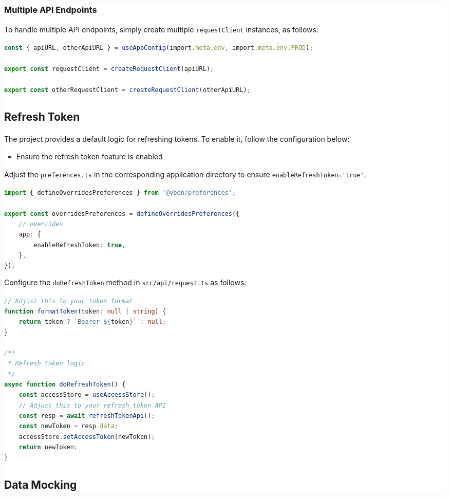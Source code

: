 ### Multiple API Endpoints

To handle multiple API endpoints, simply create multiple `requestClient` instances, as follows:

```ts
const { apiURL, otherApiURL } = useAppConfig(import.meta.env, import.meta.env.PROD);

export const requestClient = createRequestClient(apiURL);

export const otherRequestClient = createRequestClient(otherApiURL);
```

## Refresh Token

The project provides a default logic for refreshing tokens. To enable it, follow the configuration below:

- Ensure the refresh token feature is enabled

Adjust the `preferences.ts` in the corresponding application directory to ensure `enableRefreshToken='true'`.

```ts
import { defineOverridesPreferences } from '@vben/preferences';

export const overridesPreferences = defineOverridesPreferences({
    // overrides
    app: {
        enableRefreshToken: true,
    },
});
```

Configure the `doRefreshToken` method in `src/api/request.ts` as follows:

```ts
// Adjust this to your token format
function formatToken(token: null | string) {
    return token ? `Bearer ${token}` : null;
}

/**
 * Refresh token logic
 */
async function doRefreshToken() {
    const accessStore = useAccessStore();
    // Adjust this to your refresh token API
    const resp = await refreshTokenApi();
    const newToken = resp.data;
    accessStore.setAccessToken(newToken);
    return newToken;
}
```

## Data Mocking
